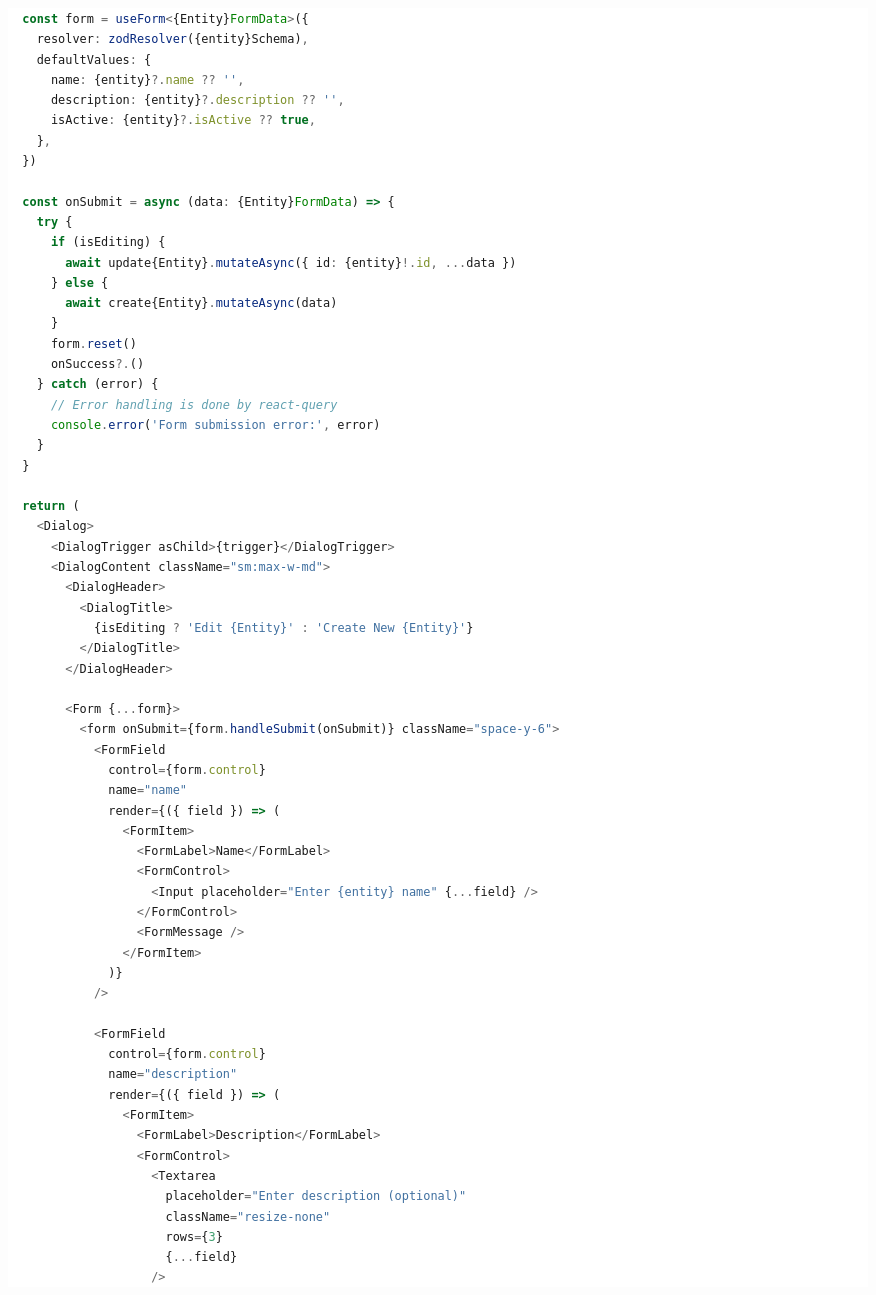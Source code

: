 ```typescript
  const form = useForm<{Entity}FormData>({
    resolver: zodResolver({entity}Schema),
    defaultValues: {
      name: {entity}?.name ?? '',
      description: {entity}?.description ?? '',
      isActive: {entity}?.isActive ?? true,
    },
  })

  const onSubmit = async (data: {Entity}FormData) => {
    try {
      if (isEditing) {
        await update{Entity}.mutateAsync({ id: {entity}!.id, ...data })
      } else {
        await create{Entity}.mutateAsync(data)
      }
      form.reset()
      onSuccess?.()
    } catch (error) {
      // Error handling is done by react-query
      console.error('Form submission error:', error)
    }
  }

  return (
    <Dialog>
      <DialogTrigger asChild>{trigger}</DialogTrigger>
      <DialogContent className="sm:max-w-md">
        <DialogHeader>
          <DialogTitle>
            {isEditing ? 'Edit {Entity}' : 'Create New {Entity}'}
          </DialogTitle>
        </DialogHeader>
        
        <Form {...form}>
          <form onSubmit={form.handleSubmit(onSubmit)} className="space-y-6">
            <FormField
              control={form.control}
              name="name"
              render={({ field }) => (
                <FormItem>
                  <FormLabel>Name</FormLabel>
                  <FormControl>
                    <Input placeholder="Enter {entity} name" {...field} />
                  </FormControl>
                  <FormMessage />
                </FormItem>
              )}
            />
            
            <FormField
              control={form.control}
              name="description"
              render={({ field }) => (
                <FormItem>
                  <FormLabel>Description</FormLabel>
                  <FormControl>
                    <Textarea 
                      placeholder="Enter description (optional)"
                      className="resize-none"
                      rows={3}
                      {...field}
                    />
```